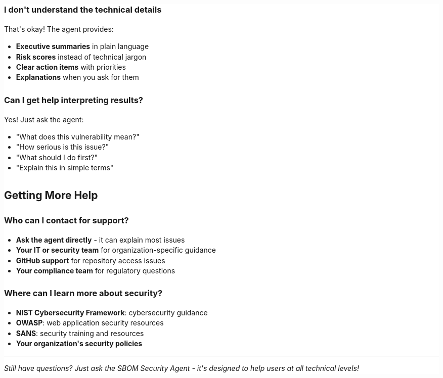 ### I don't understand the technical details
That's okay! The agent provides:
- **Executive summaries** in plain language
- **Risk scores** instead of technical jargon
- **Clear action items** with priorities
- **Explanations** when you ask for them

### Can I get help interpreting results?
Yes! Just ask the agent:
- "What does this vulnerability mean?"
- "How serious is this issue?"
- "What should I do first?"
- "Explain this in simple terms"

## Getting More Help

### Who can I contact for support?
- **Ask the agent directly** - it can explain most issues
- **Your IT or security team** for organization-specific guidance
- **GitHub support** for repository access issues
- **Your compliance team** for regulatory questions

### Where can I learn more about security?
- **NIST Cybersecurity Framework**: cybersecurity guidance
- **OWASP**: web application security resources
- **SANS**: security training and resources
- **Your organization's security policies**

---

*Still have questions? Just ask the SBOM Security Agent - it's designed to help users at all technical levels!*